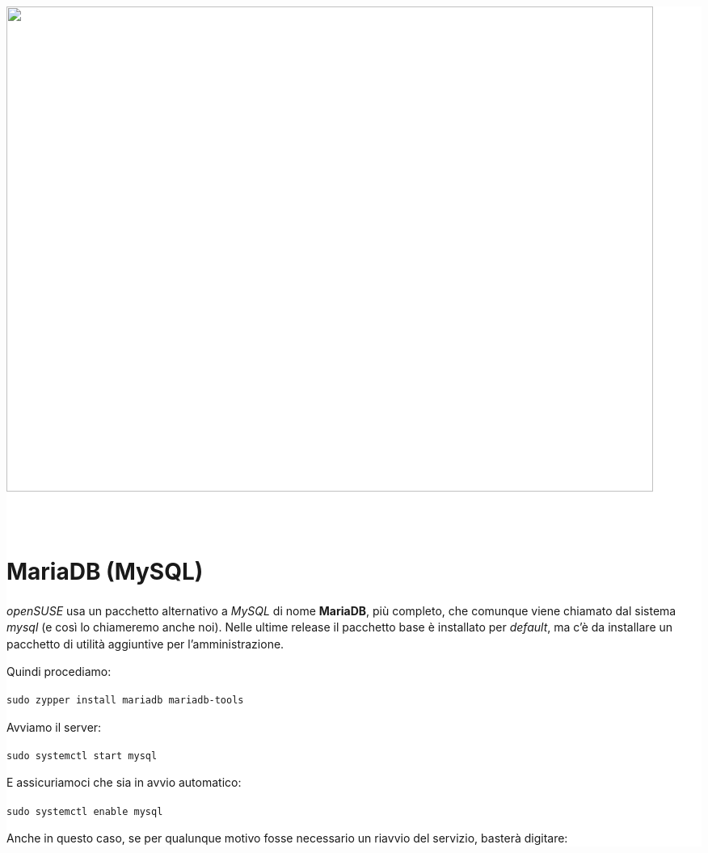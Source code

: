 [<img class="alignnone size-full wp-image-2532" src="/wp-content/uploads/2017/11/PHP7.png" alt="" width="800" height="600" srcset="/wp-content/uploads/2017/11/PHP7.png 800w, /wp-content/uploads/2017/11/PHP7-300x225.png 300w, /wp-content/uploads/2017/11/PHP7-768x576.png 768w" sizes="(max-width: 800px) 100vw, 800px" />](/wp-content/uploads/2017/11/PHP7.png)

&nbsp;

# MariaDB (MySQL)

_openSUSE_ usa un pacchetto alternativo a _MySQL_ di nome **MariaDB**, più completo, che comunque viene chiamato dal sistema _mysql_ (e così lo chiameremo anche noi). Nelle ultime release il pacchetto base è installato per _default_, ma c&#8217;è da installare un pacchetto di utilità aggiuntive per l&#8217;amministrazione.

Quindi procediamo:

    sudo zypper install mariadb mariadb-tools

Avviamo il server:

    sudo systemctl start mysql

E assicuriamoci che sia in avvio automatico:

    sudo systemctl enable mysql

Anche in questo caso, se per qualunque motivo fosse necessario un riavvio del servizio, basterà digitare:
